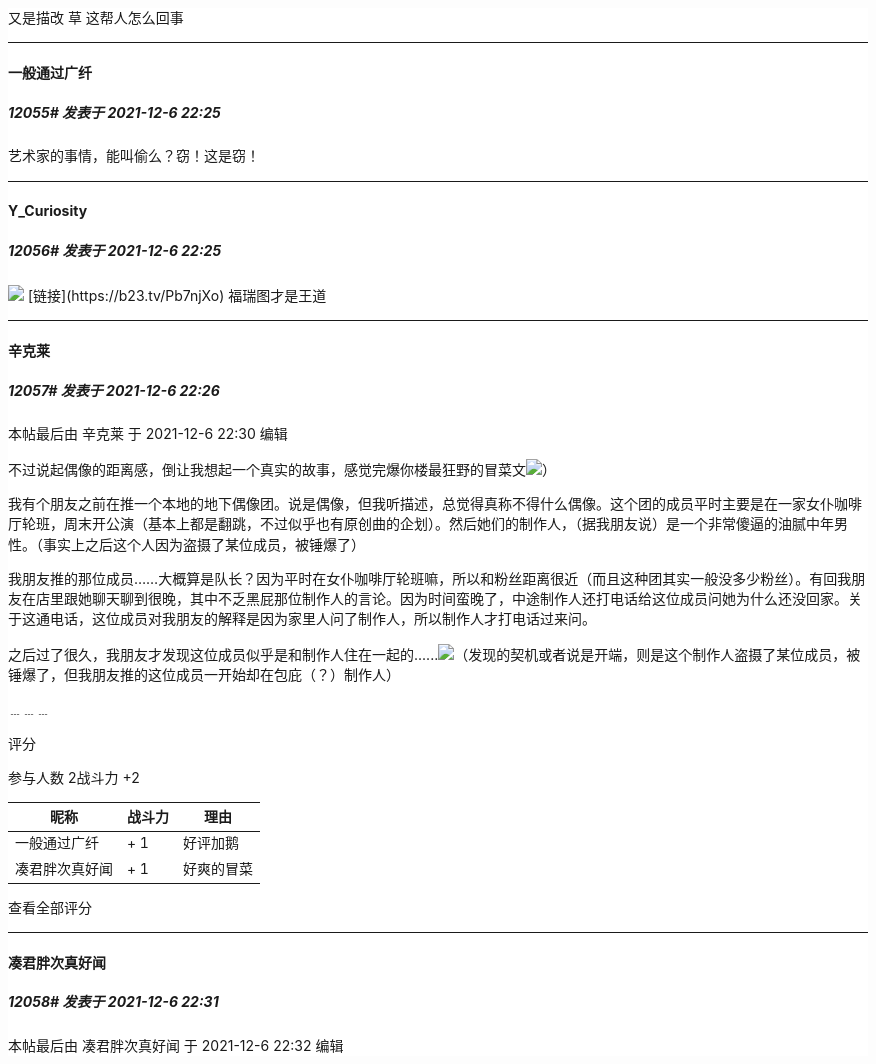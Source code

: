 又是描改 草 这帮人怎么回事 

*****

####  一般通过广纤  
##### 12055#       发表于 2021-12-6 22:25

艺术家的事情，能叫偷么？窃！这是窃！

*****

####  Y_Curiosity  
##### 12056#       发表于 2021-12-6 22:25

<img src="https://p.sda1.dev/3/6e89d0bb299d8bb8ec0e59edee85ff77/IMG_CMP_16161291.jpeg" referrerpolicy="no-referrer">
[链接](https://b23.tv/Pb7njXo)
福瑞图才是王道

*****

####  辛克莱  
##### 12057#       发表于 2021-12-6 22:26

 本帖最后由 辛克莱 于 2021-12-6 22:30 编辑 

不过说起偶像的距离感，倒让我想起一个真实的故事，感觉完爆你楼最狂野的冒菜文<img src="https://static.saraba1st.com/image/smiley/face2017/076.png" referrerpolicy="no-referrer">）

我有个朋友之前在推一个本地的地下偶像团。说是偶像，但我听描述，总觉得真称不得什么偶像。这个团的成员平时主要是在一家女仆咖啡厅轮班，周末开公演（基本上都是翻跳，不过似乎也有原创曲的企划）。然后她们的制作人，（据我朋友说）是一个非常傻逼的油腻中年男性。（事实上之后这个人因为盗摄了某位成员，被锤爆了）

我朋友推的那位成员……大概算是队长？因为平时在女仆咖啡厅轮班嘛，所以和粉丝距离很近（而且这种团其实一般没多少粉丝）。有回我朋友在店里跟她聊天聊到很晚，其中不乏黑屁那位制作人的言论。因为时间蛮晚了，中途制作人还打电话给这位成员问她为什么还没回家。关于这通电话，这位成员对我朋友的解释是因为家里人问了制作人，所以制作人才打电话过来问。

之后过了很久，我朋友才发现这位成员似乎是和制作人住在一起的......<img src="https://static.saraba1st.com/image/smiley/face2017/076.png" referrerpolicy="no-referrer">（发现的契机或者说是开端，则是这个制作人盗摄了某位成员，被锤爆了，但我朋友推的这位成员一开始却在包庇（？）制作人）

﹍﹍﹍

评分

 参与人数 2战斗力 +2

|昵称|战斗力|理由|
|----|---|---|
| 一般通过广纤| + 1|好评加鹅|
| 凑君胖次真好闻| + 1|好爽的冒菜|

查看全部评分

*****

####  凑君胖次真好闻  
##### 12058#       发表于 2021-12-6 22:31

 本帖最后由 凑君胖次真好闻 于 2021-12-6 22:32 编辑 
